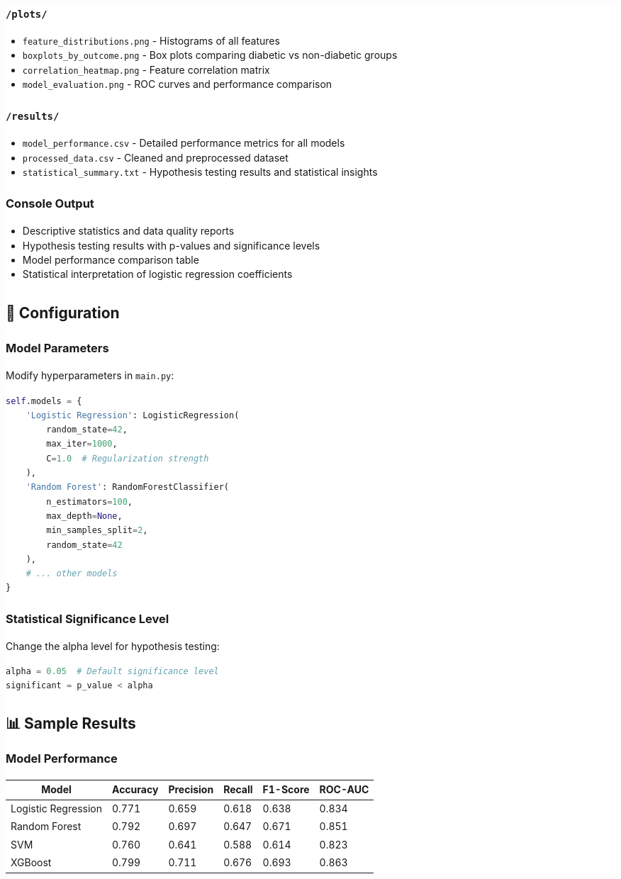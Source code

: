 ### `/plots/`
- `feature_distributions.png` - Histograms of all features
- `boxplots_by_outcome.png` - Box plots comparing diabetic vs non-diabetic groups
- `correlation_heatmap.png` - Feature correlation matrix
- `model_evaluation.png` - ROC curves and performance comparison

### `/results/`
- `model_performance.csv` - Detailed performance metrics for all models
- `processed_data.csv` - Cleaned and preprocessed dataset
- `statistical_summary.txt` - Hypothesis testing results and statistical insights

### Console Output
- Descriptive statistics and data quality reports
- Hypothesis testing results with p-values and significance levels
- Model performance comparison table
- Statistical interpretation of logistic regression coefficients

## 🔧 Configuration

### Model Parameters
Modify hyperparameters in `main.py`:

```python
self.models = {
    'Logistic Regression': LogisticRegression(
        random_state=42, 
        max_iter=1000,
        C=1.0  # Regularization strength
    ),
    'Random Forest': RandomForestClassifier(
        n_estimators=100,
        max_depth=None,
        min_samples_split=2,
        random_state=42
    ),
    # ... other models
}
```

### Statistical Significance Level
Change the alpha level for hypothesis testing:
```python
alpha = 0.05  # Default significance level
significant = p_value < alpha
```

## 📊 Sample Results

### Model Performance
| Model | Accuracy | Precision | Recall | F1-Score | ROC-AUC |
|-------|----------|-----------|--------|----------|---------|
| Logistic Regression | 0.771 | 0.659 | 0.618 | 0.638 | 0.834 |
| Random Forest | 0.792 | 0.697 | 0.647 | 0.671 | 0.851 |
| SVM | 0.760 | 0.641 | 0.588 | 0.614 | 0.823 |
| XGBoost | 0.799 | 0.711 | 0.676 | 0.693 | 0.863 |
